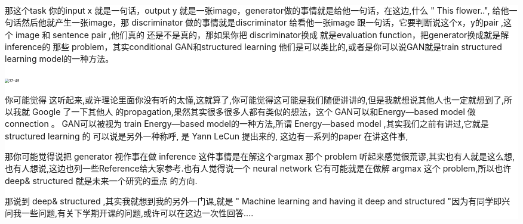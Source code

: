 那这个task 你的input x 就是一句话，output  y 就是一张image，generator做的事情就是给他一句话，在这边,什么 " This flower..", 给他一句话然后他就产生一张image，那 discriminator 做的事情就是discriminator  给看他一张image 跟一句话，它要判断说这个x，y的pair ,这个 image 和  sentence pair ,他们真的 还是不是真的，那如果你把 discriminator换成 就是evaluation function，把generator换成就是解inference的 那些 problem，其实conditional GAN和structured learning 他们是可以类比的,或者是你可以说GAN就是train structured learning model的一种方法。

<img src="37-49.PNG" alt="37-49" style="zoom:43%;" />

你可能觉得 这听起来,或许理论里面你没有听的太懂,这就算了,你可能觉得这可能是我们随便讲讲的,但是我就想说其他人也一定就想到了,所以我就 Google 了一下其他人 的propagation,果然其实很多很多人都有类似的想法，这个 GAN可以和Energy—based model 做connection 。 GAN可以被视为 train Energy—based model的一种方法,所谓 Energy—based model ,其实我们之前有讲过,它就是 structured learning 的  可以说是另外一种称呼, 是 Yann LeCun 提出来的, 这边有一系列的paper 在讲这件事,

那你可能觉得说把 generator 视作事在做 inference 这件事情是在解这个argmax 那个 problem 听起来感觉很荒谬,其实也有人就是这么想, 也有人想说,这边也列一些Reference给大家参考.也有人觉得说一个  neural network 它有可能就是在做解 argmax 这个 problem,所以也许 deep& structured 就是未来一个研究的重点 的方向.

那说到   deep& structured ,其实我就想到我的另外一门课,就是 " Machine learning and having it deep  and structured "因为有同学即兴问我一些问题,有关下学期开课的问题,或许可以在这边一次性回答....





















